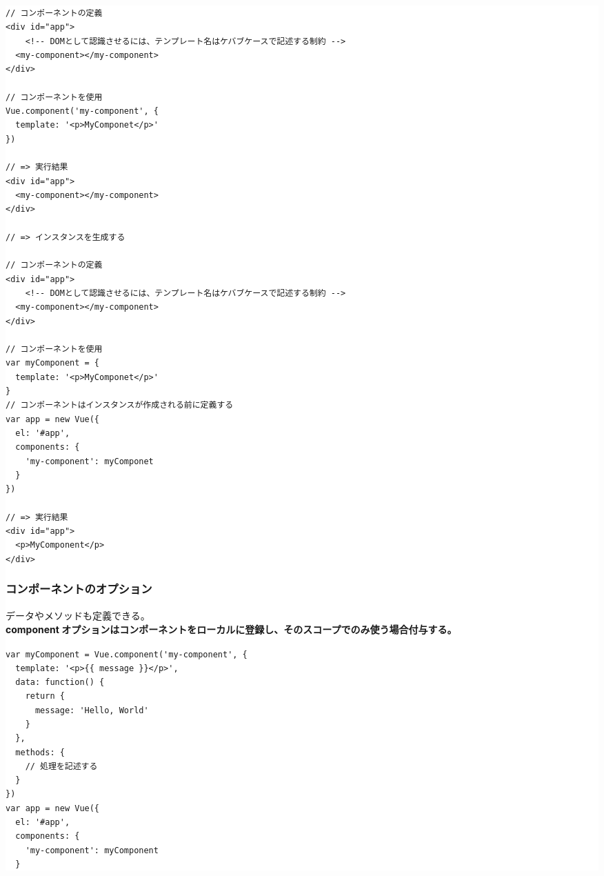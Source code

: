 ```
// コンポーネントの定義
<div id="app">
    <!-- DOMとして認識させるには、テンプレート名はケバブケースで記述する制約 -->
  <my-component></my-component>
</div>

// コンポーネントを使用
Vue.component('my-component', {
  template: '<p>MyComponet</p>'
})

// => 実行結果
<div id="app">
  <my-component></my-component>
</div>

// => インスタンスを生成する

// コンポーネントの定義
<div id="app">
    <!-- DOMとして認識させるには、テンプレート名はケバブケースで記述する制約 -->
  <my-component></my-component>
</div>

// コンポーネントを使用
var myComponent = {
  template: '<p>MyComponet</p>'
}
// コンポーネントはインスタンスが作成される前に定義する
var app = new Vue({
  el: '#app',
  components: {
    'my-component': myComponet
  }
})

// => 実行結果
<div id="app">
  <p>MyComponent</p>
</div>
```

### コンポーネントのオプション
データやメソッドも定義できる。<br>
<strong>component オプションはコンポーネントをローカルに登録し、そのスコープでのみ使う場合付与する。</strong>

```
var myComponent = Vue.component('my-component', {
  template: '<p>{{ message }}</p>',
  data: function() {
    return {
      message: 'Hello, World'
    }
  },
  methods: {
    // 処理を記述する
  }
})
var app = new Vue({
  el: '#app',
  components: {
    'my-component': myComponent
  }
```